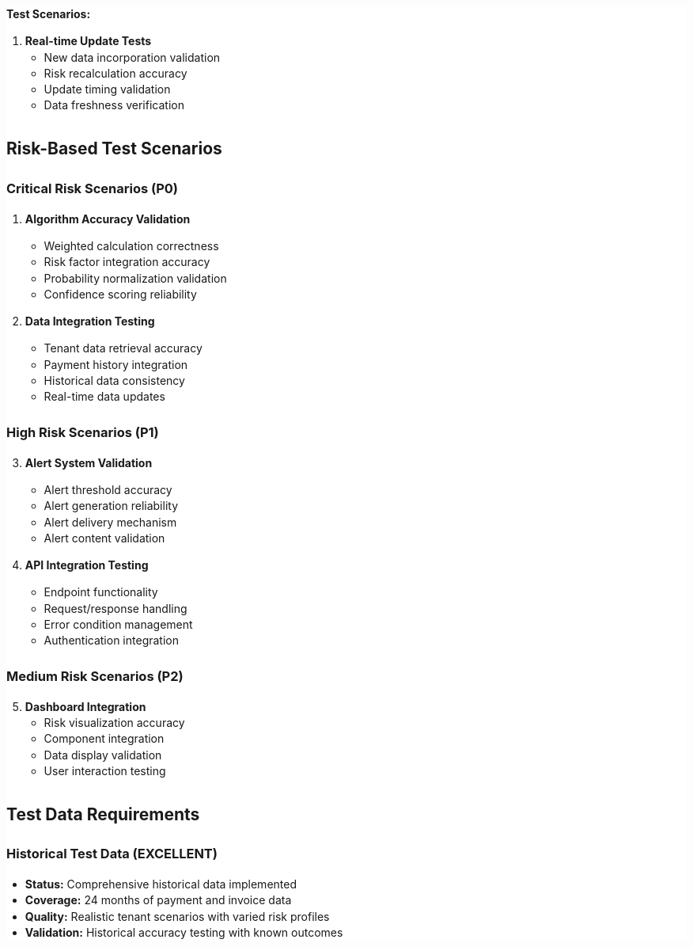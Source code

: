**Test Scenarios:**
1. **Real-time Update Tests**
   - New data incorporation validation
   - Risk recalculation accuracy
   - Update timing validation
   - Data freshness verification

## Risk-Based Test Scenarios

### Critical Risk Scenarios (P0)
1. **Algorithm Accuracy Validation**
   - Weighted calculation correctness
   - Risk factor integration accuracy
   - Probability normalization validation
   - Confidence scoring reliability

2. **Data Integration Testing**
   - Tenant data retrieval accuracy
   - Payment history integration
   - Historical data consistency
   - Real-time data updates

### High Risk Scenarios (P1)
3. **Alert System Validation**
   - Alert threshold accuracy
   - Alert generation reliability
   - Alert delivery mechanism
   - Alert content validation

4. **API Integration Testing**
   - Endpoint functionality
   - Request/response handling
   - Error condition management
   - Authentication integration

### Medium Risk Scenarios (P2)
5. **Dashboard Integration**
   - Risk visualization accuracy
   - Component integration
   - Data display validation
   - User interaction testing

## Test Data Requirements

### Historical Test Data (EXCELLENT)
- **Status:** Comprehensive historical data implemented
- **Coverage:** 24 months of payment and invoice data
- **Quality:** Realistic tenant scenarios with varied risk profiles
- **Validation:** Historical accuracy testing with known outcomes
